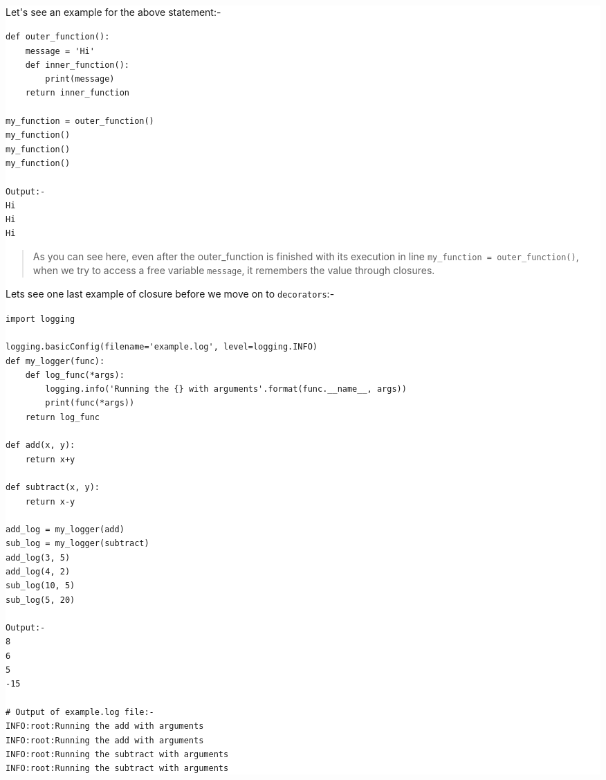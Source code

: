 Let's see an example for the above statement:-
```
def outer_function():
    message = 'Hi'
    def inner_function():
        print(message)
    return inner_function

my_function = outer_function()
my_function()
my_function()
my_function()

Output:-
Hi
Hi
Hi
```

> As you can see here, even after the outer_function is finished with its execution in line `my_function = outer_function()`, when we try to access a free variable `message`, it remembers the value through closures.

Lets see one last example of closure before we move on to `decorators`:-
```
import logging

logging.basicConfig(filename='example.log', level=logging.INFO)
def my_logger(func):
    def log_func(*args):
        logging.info('Running the {} with arguments'.format(func.__name__, args))
        print(func(*args))
    return log_func    

def add(x, y):
    return x+y

def subtract(x, y):
    return x-y

add_log = my_logger(add)
sub_log = my_logger(subtract)
add_log(3, 5)
add_log(4, 2)
sub_log(10, 5)
sub_log(5, 20)

Output:-
8
6
5
-15

# Output of example.log file:-
INFO:root:Running the add with arguments
INFO:root:Running the add with arguments
INFO:root:Running the subtract with arguments
INFO:root:Running the subtract with arguments
```
